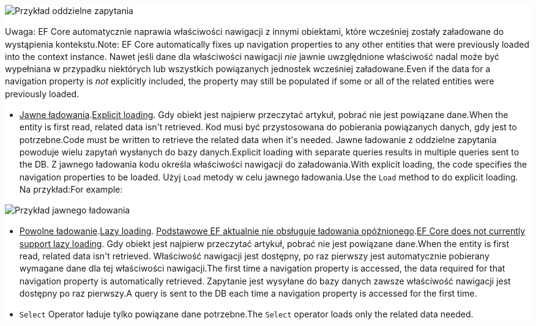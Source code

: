  ![Przykład oddzielne zapytania](read-related-data/_static/separate-queries.png)

 <span data-ttu-id="9b4fb-128">Uwaga: EF Core automatycznie naprawia właściwości nawigacji z innymi obiektami, które wcześniej zostały załadowane do wystąpienia kontekstu.</span><span class="sxs-lookup"><span data-stu-id="9b4fb-128">Note: EF Core automatically fixes up navigation properties to any other entities that were previously loaded into the context instance.</span></span> <span data-ttu-id="9b4fb-129">Nawet jeśli dane dla właściwości nawigacji *nie* jawnie uwzględnione właściwość nadal może być wypełniana w przypadku niektórych lub wszystkich powiązanych jednostek wcześniej załadowane.</span><span class="sxs-lookup"><span data-stu-id="9b4fb-129">Even if the data for a navigation property is *not* explicitly included, the property may still be populated if some or all of the related entities were previously loaded.</span></span>

* <span data-ttu-id="9b4fb-130">[Jawne ładowania](https://docs.microsoft.com/ef/core/querying/related-data#explicit-loading).</span><span class="sxs-lookup"><span data-stu-id="9b4fb-130">[Explicit loading](https://docs.microsoft.com/ef/core/querying/related-data#explicit-loading).</span></span> <span data-ttu-id="9b4fb-131">Gdy obiekt jest najpierw przeczytać artykuł, pobrać nie jest powiązane dane.</span><span class="sxs-lookup"><span data-stu-id="9b4fb-131">When the entity is first read, related data isn't retrieved.</span></span> <span data-ttu-id="9b4fb-132">Kod musi być przystosowana do pobierania powiązanych danych, gdy jest to potrzebne.</span><span class="sxs-lookup"><span data-stu-id="9b4fb-132">Code must be written to retrieve the related data when it's needed.</span></span> <span data-ttu-id="9b4fb-133">Jawne ładowanie z oddzielne zapytania powoduje wielu zapytań wysłanych do bazy danych.</span><span class="sxs-lookup"><span data-stu-id="9b4fb-133">Explicit loading with separate queries results in multiple queries sent to the DB.</span></span> <span data-ttu-id="9b4fb-134">Z jawnego ładowania kodu określa właściwości nawigacji do załadowania.</span><span class="sxs-lookup"><span data-stu-id="9b4fb-134">With explicit loading, the code specifies the navigation properties to be loaded.</span></span> <span data-ttu-id="9b4fb-135">Użyj `Load` metody w celu jawnego ładowania.</span><span class="sxs-lookup"><span data-stu-id="9b4fb-135">Use the `Load` method to do explicit loading.</span></span> <span data-ttu-id="9b4fb-136">Na przykład:</span><span class="sxs-lookup"><span data-stu-id="9b4fb-136">For example:</span></span>

 ![Przykład jawnego ładowania](read-related-data/_static/explicit-loading.png)

* <span data-ttu-id="9b4fb-138">[Powolne ładowanie](https://docs.microsoft.com/ef/core/querying/related-data#lazy-loading).</span><span class="sxs-lookup"><span data-stu-id="9b4fb-138">[Lazy loading](https://docs.microsoft.com/ef/core/querying/related-data#lazy-loading).</span></span> <span data-ttu-id="9b4fb-139">[Podstawowe EF aktualnie nie obsługuje ładowania opóźnionego](https://github.com/aspnet/EntityFrameworkCore/issues/3797).</span><span class="sxs-lookup"><span data-stu-id="9b4fb-139">[EF Core does not currently support lazy loading](https://github.com/aspnet/EntityFrameworkCore/issues/3797).</span></span> <span data-ttu-id="9b4fb-140">Gdy obiekt jest najpierw przeczytać artykuł, pobrać nie jest powiązane dane.</span><span class="sxs-lookup"><span data-stu-id="9b4fb-140">When the entity is first read, related data isn't retrieved.</span></span> <span data-ttu-id="9b4fb-141">Właściwość nawigacji jest dostępny, po raz pierwszy jest automatycznie pobierany wymagane dane dla tej właściwości nawigacji.</span><span class="sxs-lookup"><span data-stu-id="9b4fb-141">The first time a navigation property is accessed, the data required for that navigation property is automatically retrieved.</span></span> <span data-ttu-id="9b4fb-142">Zapytanie jest wysyłane do bazy danych zawsze właściwość nawigacji jest dostępny po raz pierwszy.</span><span class="sxs-lookup"><span data-stu-id="9b4fb-142">A query is sent to the DB each time a navigation property is accessed for the first time.</span></span>

* <span data-ttu-id="9b4fb-143">`Select` Operator ładuje tylko powiązane dane potrzebne.</span><span class="sxs-lookup"><span data-stu-id="9b4fb-143">The `Select` operator loads only the related data needed.</span></span>
